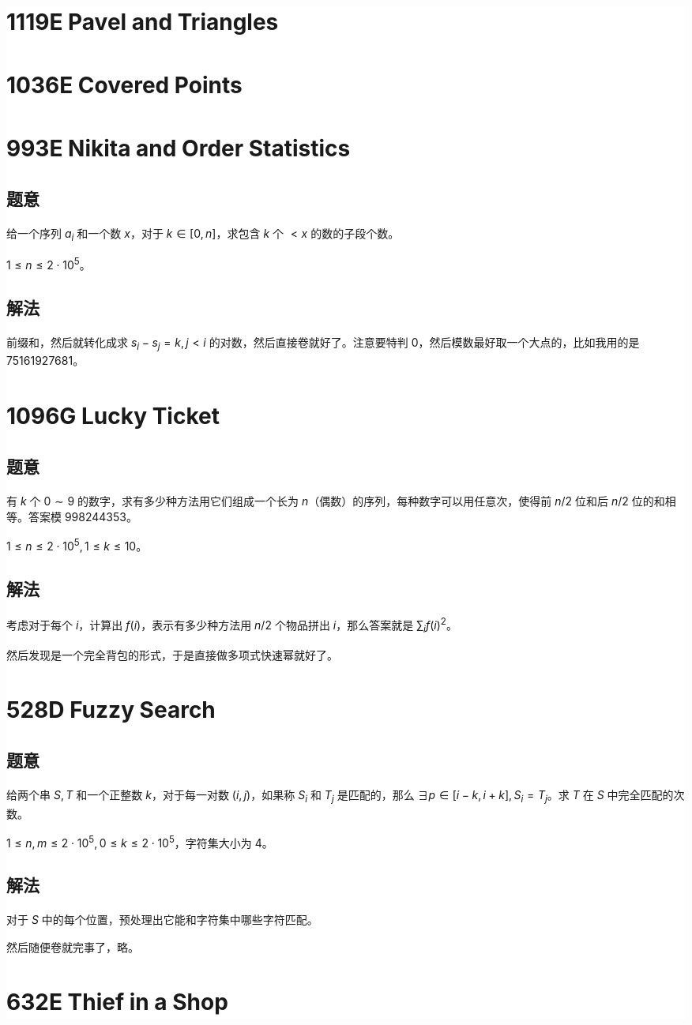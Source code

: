 # 1119E Pavel and Triangles
# 1036E Covered Points
# 993E Nikita and Order Statistics

## 题意

给一个序列 $a_i$ 和一个数 $x$，对于 $k\in[0,n]$，求包含 $k$ 个 $<x$ 的数的子段个数。

$1\le n\le2\cdot10^5$。

## 解法

前缀和，然后就转化成求 $s_i-s_j=k,j<i$ 的对数，然后直接卷就好了。注意要特判 $0$，然后模数最好取一个大点的，比如我用的是 $75161927681$。

# 1096G Lucky Ticket

## 题意

有 $k$ 个 $0\sim9$ 的数字，求有多少种方法用它们组成一个长为 $n$（偶数）的序列，每种数字可以用任意次，使得前 $n/2$ 位和后 $n/2$ 位的和相等。答案模 $998244353$。

$1\le n\le2\cdot10^5,1\le k\le10$。

## 解法

考虑对于每个 $i$，计算出 $f(i)$，表示有多少种方法用 $n/2$ 个物品拼出 $i$，那么答案就是 $\sum_if(i)^2$。

然后发现是一个完全背包的形式，于是直接做多项式快速幂就好了。

# 528D Fuzzy Search

## 题意

给两个串 $S,T$ 和一个正整数 $k$，对于每一对数 $(i,j)$，如果称 $S_i$ 和 $T_j$ 是匹配的，那么 $\exists p\in[i-k,i+k],S_i=T_j$。求 $T$ 在 $S$ 中完全匹配的次数。

$1\le n,m\le2\cdot10^5,0\le k\le2\cdot10^5$，字符集大小为 $4$。

## 解法

对于 $S$ 中的每个位置，预处理出它能和字符集中哪些字符匹配。

然后随便卷就完事了，略。

# 632E Thief in a Shop
